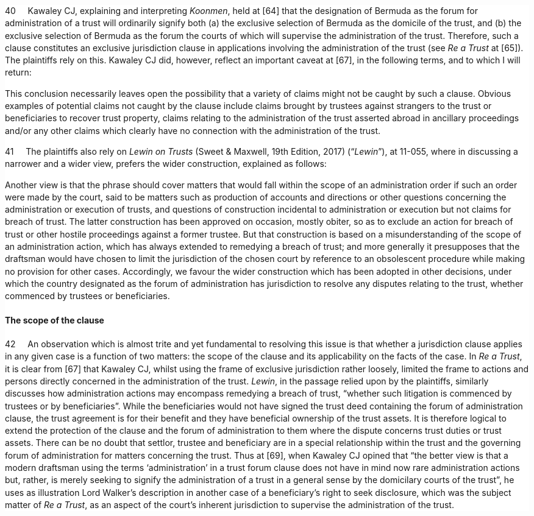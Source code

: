40     Kawaley CJ, explaining and interpreting _Koonmen_, held at \[64\] that the designation of Bermuda as the forum for administration of a trust will ordinarily signify both (a) the exclusive selection of Bermuda as the domicile of the trust, and (b) the exclusive selection of Bermuda as the forum the courts of which will supervise the administration of the trust. Therefore, such a clause constitutes an exclusive jurisdiction clause in applications involving the administration of the trust (see _Re a Trust_ at \[65\]). The plaintiffs rely on this. Kawaley CJ did, however, reflect an important caveat at \[67\], in the following terms, and to which I will return:

This conclusion necessarily leaves open the possibility that a variety of claims might not be caught by such a clause. Obvious examples of potential claims not caught by the clause include claims brought by trustees against strangers to the trust or beneficiaries to recover trust property, claims relating to the administration of the trust asserted abroad in ancillary proceedings and/or any other claims which clearly have no connection with the administration of the trust.

41     The plaintiffs also rely on _Lewin on Trusts_ (Sweet & Maxwell, 19th Edition, 2017) (“_Lewin_”), at 11-055, where in discussing a narrower and a wider view, prefers the wider construction, explained as follows:

Another view is that the phrase should cover matters that would fall within the scope of an administration order if such an order were made by the court, said to be matters such as production of accounts and directions or other questions concerning the administration or execution of trusts, and questions of construction incidental to administration or execution but not claims for breach of trust. The latter construction has been approved on occasion, mostly obiter, so as to exclude an action for breach of trust or other hostile proceedings against a former trustee. But that construction is based on a misunderstanding of the scope of an administration action, which has always extended to remedying a breach of trust; and more generally it presupposes that the draftsman would have chosen to limit the jurisdiction of the chosen court by reference to an obsolescent procedure while making no provision for other cases. Accordingly, we favour the wider construction which has been adopted in other decisions, under which the country designated as the forum of administration has jurisdiction to resolve any disputes relating to the trust, whether commenced by trustees or beneficiaries.

#### The scope of the clause

42     An observation which is almost trite and yet fundamental to resolving this issue is that whether a jurisdiction clause applies in any given case is a function of two matters: the scope of the clause and its applicability on the facts of the case. In _Re a Trust_, it is clear from \[67\] that Kawaley CJ, whilst using the frame of exclusive jurisdiction rather loosely, limited the frame to actions and persons directly concerned in the administration of the trust. _Lewin_, in the passage relied upon by the plaintiffs, similarly discusses how administration actions may encompass remedying a breach of trust, “whether such litigation is commenced by trustees or by beneficiaries”. While the beneficiaries would not have signed the trust deed containing the forum of administration clause, the trust agreement is for their benefit and they have beneficial ownership of the trust assets. It is therefore logical to extend the protection of the clause and the forum of administration to them where the dispute concerns trust duties or trust assets. There can be no doubt that settlor, trustee and beneficiary are in a special relationship within the trust and the governing forum of administration for matters concerning the trust. Thus at \[69\], when Kawaley CJ opined that “the better view is that a modern draftsman using the terms ‘administration’ in a trust forum clause does not have in mind now rare administration actions but, rather, is merely seeking to signify the administration of a trust in a general sense by the domicilary courts of the trust”, he uses as illustration Lord Walker’s description in another case of a beneficiary’s right to seek disclosure, which was the subject matter of _Re a Trust_, as an aspect of the court’s inherent jurisdiction to supervise the administration of the trust.
